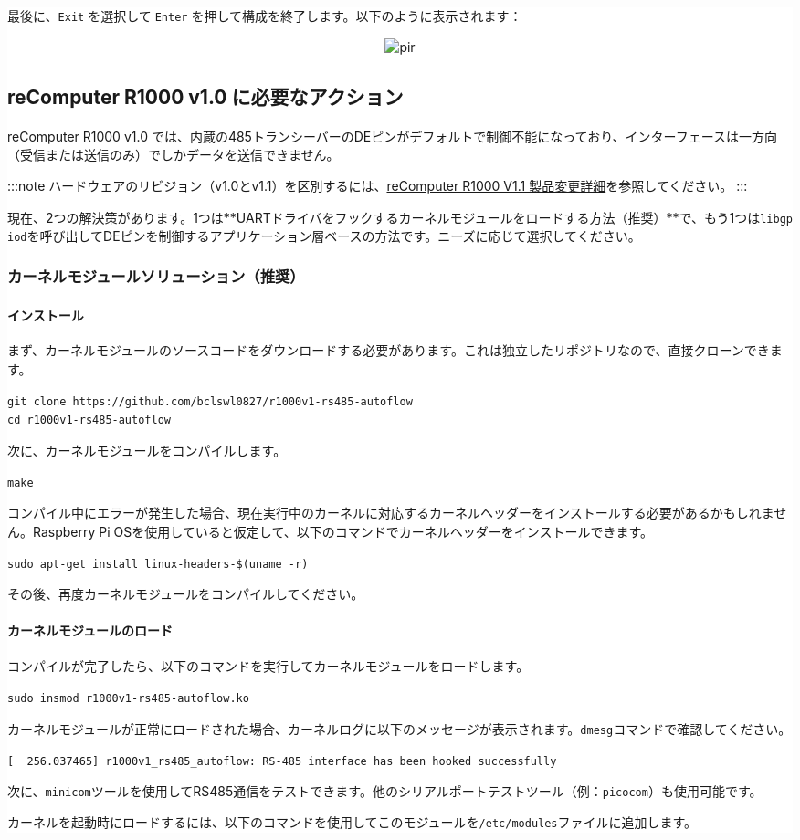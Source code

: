 最後に、`Exit` を選択して `Enter` を押して構成を終了します。以下のように表示されます：

<div align="center"><img src="https://files.seeedstudio.com/wiki/reComputer-R1000/RS485_fix/minicom3.png" alt="pir" width="700" height="auto" /></div>

## reComputer R1000 v1.0 に必要なアクション

reComputer R1000 v1.0 では、内蔵の485トランシーバーのDEピンがデフォルトで制御不能になっており、インターフェースは一方向（受信または送信のみ）でしかデータを送信できません。

:::note
ハードウェアのリビジョン（v1.0とv1.1）を区別するには、[reComputer R1000 V1.1 製品変更詳細](https://wiki.seeedstudio.com/ja/recomputer_r1000_v1_1_description/)を参照してください。
:::

現在、2つの解決策があります。1つは**UARTドライバをフックするカーネルモジュールをロードする方法（推奨）**で、もう1つは`libgpiod`を呼び出してDEピンを制御するアプリケーション層ベースの方法です。ニーズに応じて選択してください。

### カーネルモジュールソリューション（推奨）

#### インストール

まず、カーネルモジュールのソースコードをダウンロードする必要があります。これは独立したリポジトリなので、直接クローンできます。

```shell
git clone https://github.com/bclswl0827/r1000v1-rs485-autoflow
cd r1000v1-rs485-autoflow
```

次に、カーネルモジュールをコンパイルします。

```shell
make
```

コンパイル中にエラーが発生した場合、現在実行中のカーネルに対応するカーネルヘッダーをインストールする必要があるかもしれません。Raspberry Pi OSを使用していると仮定して、以下のコマンドでカーネルヘッダーをインストールできます。

```shell
sudo apt-get install linux-headers-$(uname -r)
```

その後、再度カーネルモジュールをコンパイルしてください。

#### カーネルモジュールのロード

コンパイルが完了したら、以下のコマンドを実行してカーネルモジュールをロードします。

```shell
sudo insmod r1000v1-rs485-autoflow.ko
```

カーネルモジュールが正常にロードされた場合、カーネルログに以下のメッセージが表示されます。`dmesg`コマンドで確認してください。

```shell
[  256.037465] r1000v1_rs485_autoflow: RS-485 interface has been hooked successfully
```

次に、`minicom`ツールを使用してRS485通信をテストできます。他のシリアルポートテストツール（例：`picocom`）も使用可能です。

カーネルを起動時にロードするには、以下のコマンドを使用してこのモジュールを`/etc/modules`ファイルに追加します。

